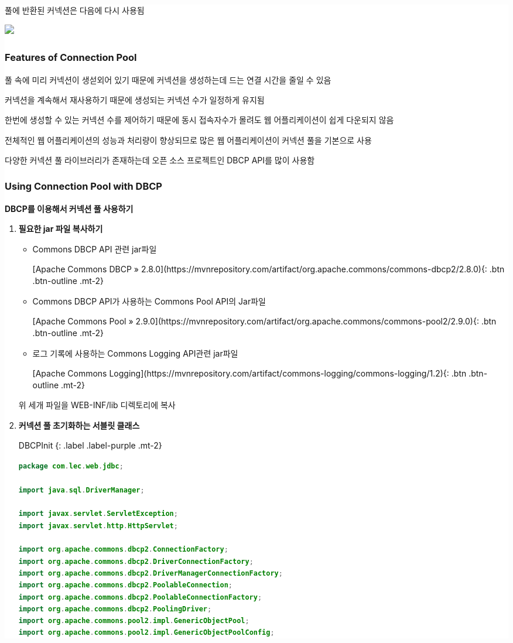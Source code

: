 풀에 반환된 커넥션은 다음에 다시 사용됨

![](https://gekdev.github.io/docs/jsp/example/conpool.png)

### Features of Connection Pool

풀 속에 미리 커넥션이 생섣외어 있기 때문에 커넥션을 생성하는데 드는 연결 시간을 줄일 수 있음

커넥션을 계속해서 재사용하기 때문에 생성되는 커넥션 수가 일정하게 유지됨

한번에 생성할 수 있는 커넥션 수를 제어하기 때문에 동시 접속자수가 몰려도 웹 어플리케이션이 쉽게 다운되지 않음

전체적인 웹 어플리케이션의 성능과 처리량이 향상되므로 많은 웹 어플리케이션이 커넥션 풀을 기본으로 사용

다양한 커넥션 풀 라이브러리가 존재하는데 오픈 소스 프로젝트인 DBCP API를 많이 사용함

### Using Connection Pool with DBCP

**DBCP를 이용해서 커넥션 풀 사용하기**

1. **필요한 jar 파일 복사하기**
    
    * Commons DBCP API 관련 jar파일

        <span class="fs-2">
        [Apache Commons DBCP » 2.8.0](https://mvnrepository.com/artifact/org.apache.commons/commons-dbcp2/2.8.0){: .btn .btn-outline .mt-2}
        </span>
    
    * Commons DBCP API가 사용하는 Commons Pool API의 Jar파일

        <span class="fs-2">
        [Apache Commons Pool » 2.9.0](https://mvnrepository.com/artifact/org.apache.commons/commons-pool2/2.9.0){: .btn .btn-outline .mt-2}
        </span>

    * 로그 기록에 사용하는 Commons Logging API관련 jar파일
        
        <span class="fs-2">
        [Apache Commons Logging](https://mvnrepository.com/artifact/commons-logging/commons-logging/1.2){: .btn .btn-outline .mt-2}
        </span>

    위 세개 파일을 WEB-INF/lib 디렉토리에 복사
    
2. **커넥션 풀 초기화하는 서블릿 클래스**

    DBCPInit
    {: .label .label-purple .mt-2}
    ```java
    package com.lec.web.jdbc;

    import java.sql.DriverManager;

    import javax.servlet.ServletException;
    import javax.servlet.http.HttpServlet;

    import org.apache.commons.dbcp2.ConnectionFactory;
    import org.apache.commons.dbcp2.DriverConnectionFactory;
    import org.apache.commons.dbcp2.DriverManagerConnectionFactory;
    import org.apache.commons.dbcp2.PoolableConnection;
    import org.apache.commons.dbcp2.PoolableConnectionFactory;
    import org.apache.commons.dbcp2.PoolingDriver;
    import org.apache.commons.pool2.impl.GenericObjectPool;
    import org.apache.commons.pool2.impl.GenericObjectPoolConfig;
